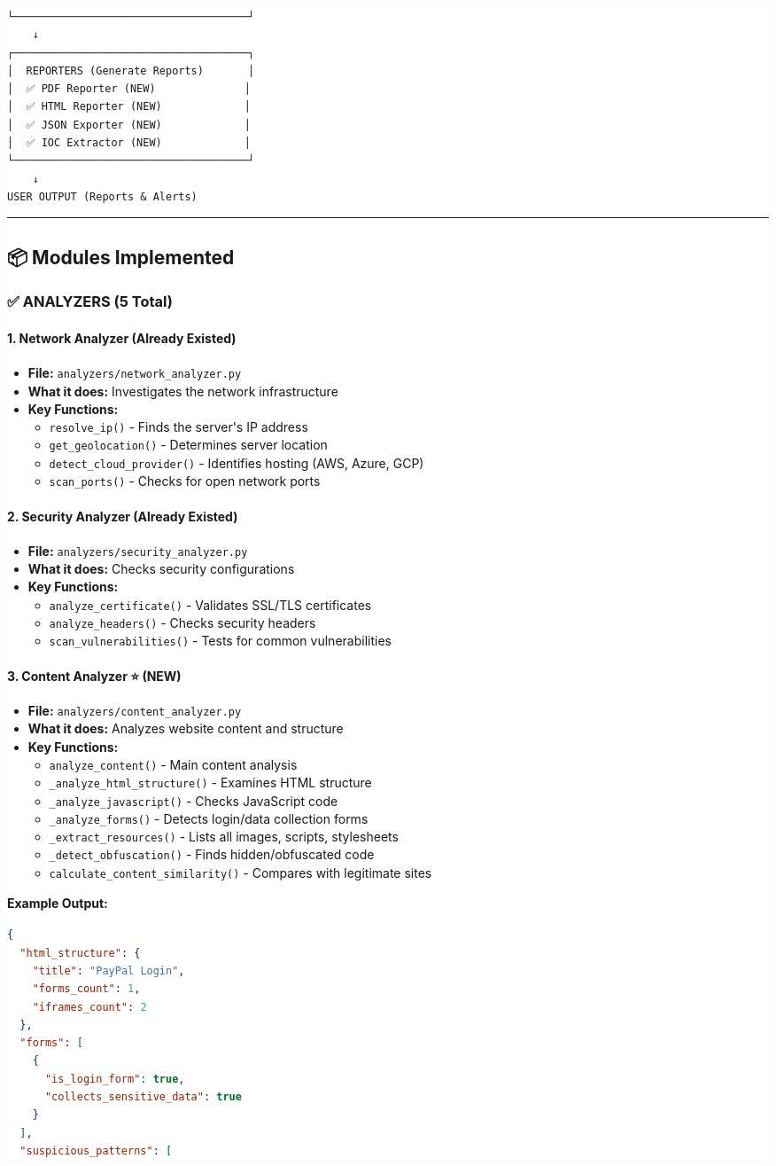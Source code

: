 ```
└─────────────────────────────────────┘
    ↓
┌─────────────────────────────────────┐
│  REPORTERS (Generate Reports)       │
│  ✅ PDF Reporter (NEW)              │
│  ✅ HTML Reporter (NEW)             │
│  ✅ JSON Exporter (NEW)             │
│  ✅ IOC Extractor (NEW)             │
└─────────────────────────────────────┘
    ↓
USER OUTPUT (Reports & Alerts)
```

---

## 📦 **Modules Implemented**

### **✅ ANALYZERS (5 Total)**

#### **1. Network Analyzer** (Already Existed)
- **File:** `analyzers/network_analyzer.py`
- **What it does:** Investigates the network infrastructure
- **Key Functions:**
  - `resolve_ip()` - Finds the server's IP address
  - `get_geolocation()` - Determines server location
  - `detect_cloud_provider()` - Identifies hosting (AWS, Azure, GCP)
  - `scan_ports()` - Checks for open network ports

#### **2. Security Analyzer** (Already Existed)
- **File:** `analyzers/security_analyzer.py`
- **What it does:** Checks security configurations
- **Key Functions:**
  - `analyze_certificate()` - Validates SSL/TLS certificates
  - `analyze_headers()` - Checks security headers
  - `scan_vulnerabilities()` - Tests for common vulnerabilities

#### **3. Content Analyzer** ⭐ (NEW)
- **File:** `analyzers/content_analyzer.py`
- **What it does:** Analyzes website content and structure
- **Key Functions:**
  - `analyze_content()` - Main content analysis
  - `_analyze_html_structure()` - Examines HTML structure
  - `_analyze_javascript()` - Checks JavaScript code
  - `_analyze_forms()` - Detects login/data collection forms
  - `_extract_resources()` - Lists all images, scripts, stylesheets
  - `_detect_obfuscation()` - Finds hidden/obfuscated code
  - `calculate_content_similarity()` - Compares with legitimate sites

**Example Output:**
```json
{
  "html_structure": {
    "title": "PayPal Login",
    "forms_count": 1,
    "iframes_count": 2
  },
  "forms": [
    {
      "is_login_form": true,
      "collects_sensitive_data": true
    }
  ],
  "suspicious_patterns": [
```